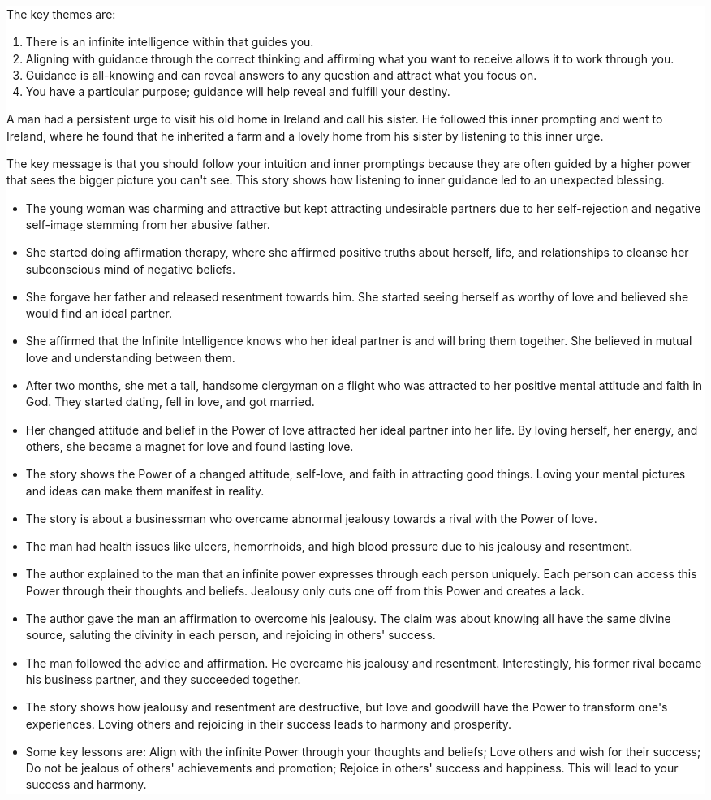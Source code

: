 The key themes are:

1. There is an infinite intelligence within that guides you.
2. Aligning with guidance through the correct thinking and affirming what you want to receive allows it to work through you.
3. Guidance is all-knowing and can reveal answers to any question and attract what you focus on.
4. You have a particular purpose; guidance will help reveal and fulfill your destiny.

A man had a persistent urge to visit his old home in Ireland and call his sister. He followed this inner prompting and went to Ireland, where he found that he inherited a farm and a lovely home from his sister by listening to this inner urge.

The key message is that you should follow your intuition and inner promptings because they are often guided by a higher power that sees the bigger picture you can't see. This story shows how listening to inner guidance led to an unexpected blessing.

- The young woman was charming and attractive but kept attracting undesirable partners due to her self-rejection and negative self-image stemming from her abusive father.

- She started doing affirmation therapy, where she affirmed positive truths about herself, life, and relationships to cleanse her subconscious mind of negative beliefs.

- She forgave her father and released resentment towards him. She started seeing herself as worthy of love and believed she would find an ideal partner.

- She affirmed that the Infinite Intelligence knows who her ideal partner is and will bring them together. She believed in mutual love and understanding between them.

- After two months, she met a tall, handsome clergyman on a flight who was attracted to her positive mental attitude and faith in God. They started dating, fell in love, and got married.

- Her changed attitude and belief in the Power of love attracted her ideal partner into her life. By loving herself, her energy, and others, she became a magnet for love and found lasting love.

- The story shows the Power of a changed attitude, self-love, and faith in attracting good things. Loving your mental pictures and ideas can make them manifest in reality.

- The story is about a businessman who overcame abnormal jealousy towards a rival with the Power of love.

- The man had health issues like ulcers, hemorrhoids, and high blood pressure due to his jealousy and resentment.

- The author explained to the man that an infinite power expresses through each person uniquely. Each person can access this Power through their thoughts and beliefs. Jealousy only cuts one off from this Power and creates a lack.

- The author gave the man an affirmation to overcome his jealousy. The claim was about knowing all have the same divine source, saluting the divinity in each person, and rejoicing in others' success.

- The man followed the advice and affirmation. He overcame his jealousy and resentment. Interestingly, his former rival became his business partner, and they succeeded together.

- The story shows how jealousy and resentment are destructive, but love and goodwill have the Power to transform one's experiences. Loving others and rejoicing in their success leads to harmony and prosperity.

- Some key lessons are: Align with the infinite Power through your thoughts and beliefs; Love others and wish for their success; Do not be jealous of others' achievements and promotion; Rejoice in others' success and happiness. This will lead to your success and harmony.
